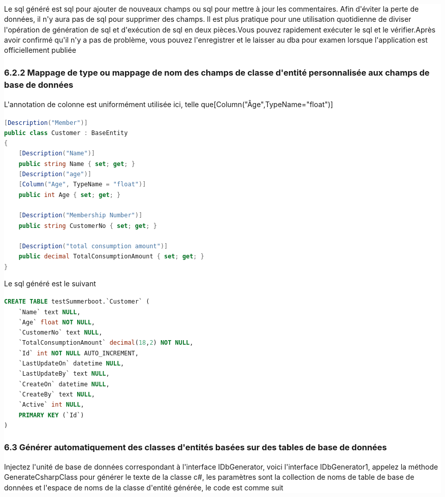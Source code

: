 Le sql généré est sql pour ajouter de nouveaux champs ou sql pour mettre à jour les commentaires. Afin d'éviter la perte de données, il n'y aura pas de sql pour supprimer des champs. Il est plus pratique pour une utilisation quotidienne de diviser l'opération de génération de sql et d'exécution de sql en deux pièces.Vous pouvez rapidement exécuter le sql et le vérifier.Après avoir confirmé qu'il n'y a pas de problème, vous pouvez l'enregistrer et le laisser au dba pour examen lorsque l'application est officiellement publiée

### 6.2.2 Mappage de type ou mappage de nom des champs de classe d'entité personnalisée aux champs de base de données

L'annotation de colonne est uniformément utilisée ici, telle que[Column("Âge",TypeName="float")]

```csharp
[Description("Member")]
public class Customer : BaseEntity
{
    [Description("Name")]
    public string Name { set; get; }
    [Description("age")]
    [Column("Age", TypeName = "float")]
    public int Age { set; get; }

    [Description("Membership Number")]
    public string CustomerNo { set; get; }

    [Description("total consumption amount")]
    public decimal TotalConsumptionAmount { set; get; }
}
```

Le sql généré est le suivant

```sql
CREATE TABLE testSummerboot.`Customer` (
    `Name` text NULL,
    `Age` float NOT NULL,
    `CustomerNo` text NULL,
    `TotalConsumptionAmount` decimal(18,2) NOT NULL,
    `Id` int NOT NULL AUTO_INCREMENT,
    `LastUpdateOn` datetime NULL,
    `LastUpdateBy` text NULL,
    `CreateOn` datetime NULL,
    `CreateBy` text NULL,
    `Active` int NULL,
    PRIMARY KEY (`Id`)
)

```

### 6.3 Générer automatiquement des classes d'entités basées sur des tables de base de données

Injectez l'unité de base de données correspondant à l'interface IDbGenerator, voici l'interface IDbGenerator1, appelez la méthode GenerateCsharpClass pour générer le texte de la classe c#, les paramètres sont la collection de noms de table de base de données et l'espace de noms de la classe d'entité générée, le code est comme suit
